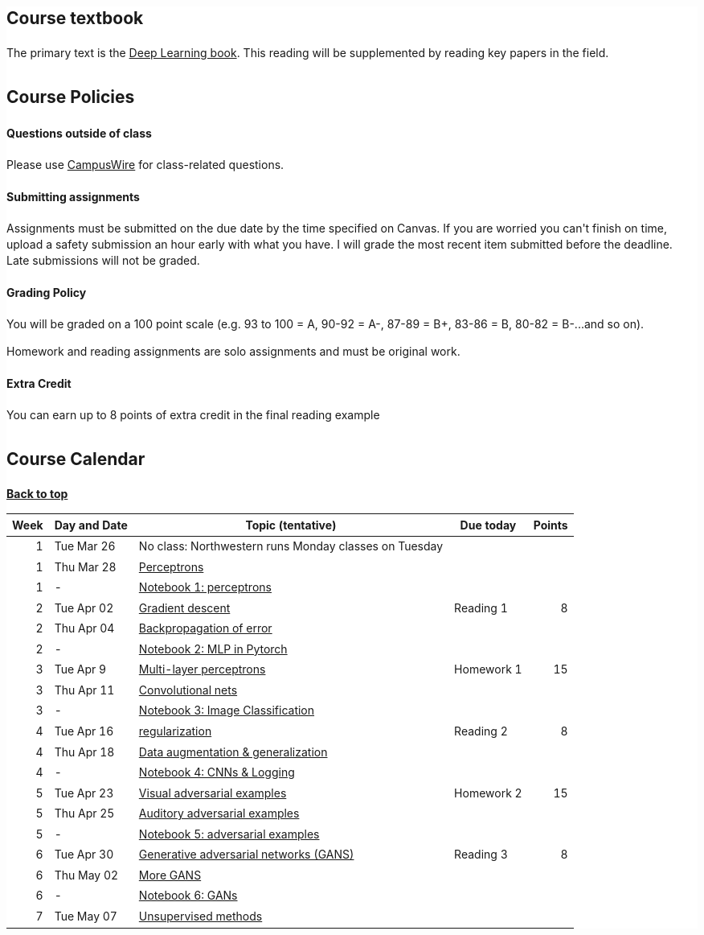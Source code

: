 ## Course textbook
The primary text is the [Deep Learning book](http://www.deeplearningbook.org/). This reading will be supplemented by reading key papers in the field.

## Course Policies 
#### Questions outside of class
Please use [CampusWire](https://campuswire.com) for class-related questions.

#### Submitting assignments
Assignments must be submitted on the due date by the time specified on Canvas. If you are worried you can't finish on time, upload a safety submission an hour early with what you have. I will grade the most recent item submitted before the deadline. Late submissions will not be graded.

#### Grading Policy
You will be graded on a 100 point scale (e.g. 93 to 100 = A, 90-92 = A-, 87-89 = B+, 83-86 = B, 80-82 = B-...and so on). 

Homework and reading assignments are solo assignments and must be original work.  

#### Extra Credit
You can earn up to 8 points of extra credit in the final reading example


<a name="calendar"></a>
## Course Calendar
[**Back to top**](#top)

| Week|Day and Date| Topic (tentative)                        |Due today           | Points|
|----:|------------|------------------------------------------|--------------------|------:|
|1 | Tue Mar 26    | No class: Northwestern runs Monday classes on Tuesday                                  | | |
|1 | Thu Mar 28    | [Perceptrons](slides/DL_perceptrons.pdf)                                               | | |
|1 | -             | [Notebook 1: perceptrons](notebooks/notebook_1_perceptron.ipynb)                       | | |
|2 | Tue Apr 02    | [Gradient descent](slides/DL_gradient_descent.pdf)                                     | Reading 1 | 8 | 
|2 | Thu Apr 04    | [Backpropagation of error](slides/DL_multilayer_perceptrons.pdf)                       | | |
|2 | -             | [Notebook 2: MLP in Pytorch](notebooks/notebook_2_nn.ipynb)                            | | |
|3 | Tue Apr 9     | [Multi-layer perceptrons](slides/DL_multilayer_perceptrons.pdf)                        | Homework 1 | 15 |
|3 | Thu Apr 11    | [Convolutional nets](slides/DL_convolutional_nets.pdf)                                 | | |
|3 | -             | [Notebook 3: Image Classification](notebooks/notebook_3_image_classification.ipynb)    | | |
|4 | Tue Apr 16    | [regularization](slides/DL_regularization.pdf)                                         | Reading 2 | 8 |
|4 | Thu Apr 18    | [Data augmentation & generalization](slides/DL_regularization.pdf)                     | | |
|4 | -             | [Notebook 4: CNNs & Logging](notebooks/notebook_4_augmentation_logging.ipynb)          | | |
|5 | Tue Apr 23    | [Visual adversarial examples](slides/DL_adversarial_examples.pdf)                      | Homework 2 | 15 |
|5 | Thu Apr 25    | [Auditory adversarial examples](slides/DL_audio_adversarial.pdf)                       | | |
|5 | -             | [Notebook 5: adversarial examples](notebooks/notebook_5_adversarial_examples.ipynb)    | | |
|6 | Tue Apr 30    | [Generative adversarial networks (GANS)](slides/DL_GANs.pdf)                           | Reading 3 | 8 |
|6 | Thu May 02    | [More GANS](slides/DL_GANs.pdf)                                                        | | |
|6 | -             | [Notebook 6: GANs](notebooks/notebook_6_gan.ipynb)                                     | | |
|7 | Tue May 07    | [Unsupervised methods](slides/DL_unsupervised_methods.pdf)                             | | |